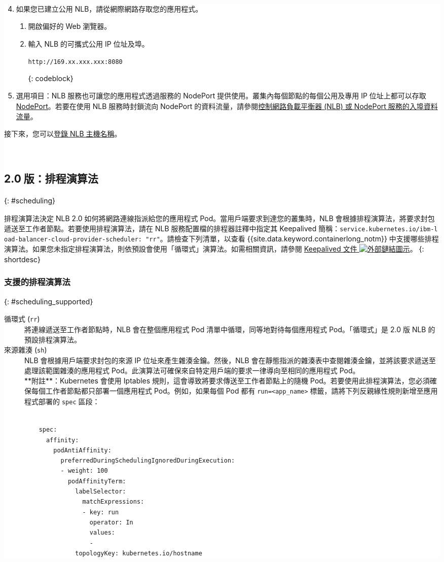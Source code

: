 4.  如果您已建立公用 NLB，請從網際網路存取您的應用程式。
    1.  開啟偏好的 Web 瀏覽器。
    2.  輸入 NLB 的可攜式公用 IP 位址及埠。

        ```
        http://169.xx.xxx.xxx:8080
        ```
        {: codeblock}

5. 選用項目：NLB 服務也可讓您的應用程式透過服務的 NodePort 提供使用。叢集內每個節點的每個公用及專用 IP 位址上都可以存取 [NodePort](/docs/containers?topic=containers-nodeport)。若要在使用 NLB 服務時封鎖流向 NodePort 的資料流量，請參閱[控制網路負載平衡器 (NLB) 或 NodePort 服務的入埠資料流量](/docs/containers?topic=containers-network_policies#block_ingress)。

接下來，您可以[登錄 NLB 主機名稱](#loadbalancer_hostname)。

<br />


## 2.0 版：排程演算法
{: #scheduling}

排程演算法決定 NLB 2.0 如何將網路連線指派給您的應用程式 Pod。當用戶端要求到達您的叢集時，NLB 會根據排程演算法，將要求封包遞送至工作者節點。若要使用排程演算法，請在 NLB 服務配置檔的排程器註釋中指定其 Keepalived 簡稱：`service.kubernetes.io/ibm-load-balancer-cloud-provider-scheduler: "rr"`。請檢查下列清單，以查看 {{site.data.keyword.containerlong_notm}} 中支援哪些排程演算法。如果您未指定排程演算法，則依預設會使用「循環式」演算法。如需相關資訊，請參閱 [Keepalived 文件 ![外部鏈結圖示](../icons/launch-glyph.svg "外部鏈結圖示")](http://www.Keepalived.org/doc/scheduling_algorithms.html)。
{: shortdesc}

### 支援的排程演算法
{: #scheduling_supported}

<dl>
<dt>循環式 (<code>rr</code>)</dt>
<dd>將連線遞送至工作者節點時，NLB 會在整個應用程式 Pod 清單中循環，同等地對待每個應用程式 Pod。「循環式」是 2.0 版 NLB 的預設排程演算法。</dd>
<dt>來源雜湊 (<code>sh</code>)</dt>
<dd>NLB 會根據用戶端要求封包的來源 IP 位址來產生雜湊金鑰。然後，NLB 會在靜態指派的雜湊表中查閱雜湊金鑰，並將該要求遞送至處理該範圍雜湊的應用程式 Pod。此演算法可確保來自特定用戶端的要求一律導向至相同的應用程式 Pod。</br>**附註**：Kubernetes 會使用 Iptables 規則，這會導致將要求傳送至工作者節點上的隨機 Pod。若要使用此排程演算法，您必須確保每個工作者節點都只部署一個應用程式 Pod。例如，如果每個 Pod 都有 <code>run=&lt;app_name&gt;</code> 標籤，請將下列反親緣性規則新增至應用程式部署的 <code>spec</code> 區段：</br>
<pre class="codeblock">
<code>
    spec:
      affinity:
        podAntiAffinity:
          preferredDuringSchedulingIgnoredDuringExecution:
          - weight: 100
            podAffinityTerm:
              labelSelector:
                matchExpressions:
                - key: run
                  operator: In
                  values:
                  - <APP_NAME>
              topologyKey: kubernetes.io/hostname</code></pre>
